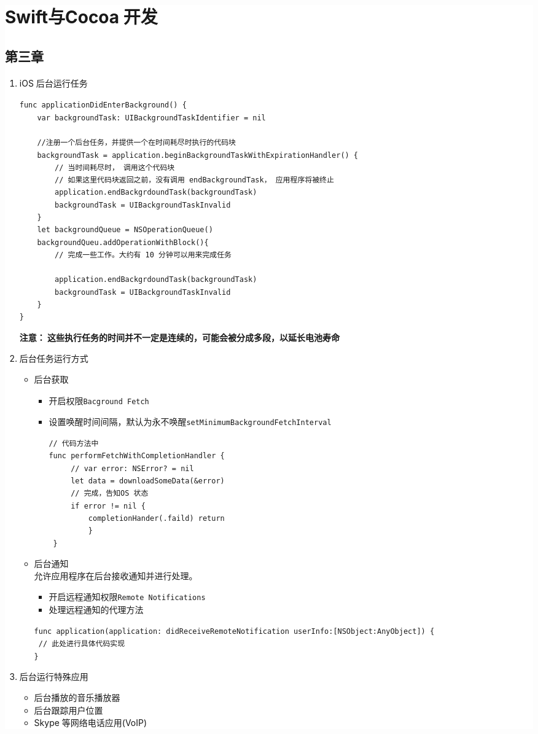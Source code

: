 # Swift与Cocoa 开发



## 第三章

1.  iOS 后台运行任务

    ```
    func applicationDidEnterBackground() {
    	var backgroundTask: UIBackgroundTaskIdentifier = nil

    	//注册一个后台任务，并提供一个在时间耗尽时执行的代码块
    	backgroundTask = application.beginBackgroundTaskWithExpirationHandler() {
    		// 当时间耗尽时， 调用这个代码块
    		// 如果这里代码块返回之前，没有调用 endBackgroundTask， 应用程序将被终止
    		application.endBackgrdoundTask(backgroundTask)
    		backgroundTask = UIBackgroundTaskInvalid
    	}
    	let backgroundQueue = NSOperationQueue()
    	backgroundQueu.addOperationWithBlock(){
    		// 完成一些工作。大约有 10 分钟可以用来完成任务

    		application.endBackgrdoundTask(backgroundTask)
    		backgroundTask = UIBackgroundTaskInvalid
    	}
    }
    ```

    **注意： 这些执行任务的时间并不一定是连续的，可能会被分成多段，以延长电池寿命**

2.  后台任务运行方式
    * 后台获取  
       * 开启权限`Bacground Fetch`
       * 设置唤醒时间间隔，默认为永不唤醒`setMinimumBackgroundFetchInterval`  
        
		   ```
		   // 代码方法中 
		   func performFetchWithCompletionHandler { 
		   		// var error: NSError? = nil 
		   		let data = downloadSomeData(&error) 
		   		// 完成，告知OS 状态 
		   		if error != nil { 
		   			completionHander(.faild) return 
		   			} 
		   	}
		   	```  
		   	
    * 后台通知    
      允许应用程序在后台接收通知并进行处理。  
       * 开启远程通知权限`Remote Notifications`  
       * 处理远程通知的代理方法  
       
       ```
       func application(application: didReceiveRemoteNotification userInfo:[NSObject:AnyObject]) { 
       	// 此处进行具体代码实现 
       }
       ```
3.  后台运行特殊应用
    - 后台播放的音乐播放器
    - 后台跟踪用户位置
    - Skype 等网络电话应用(VoIP)
